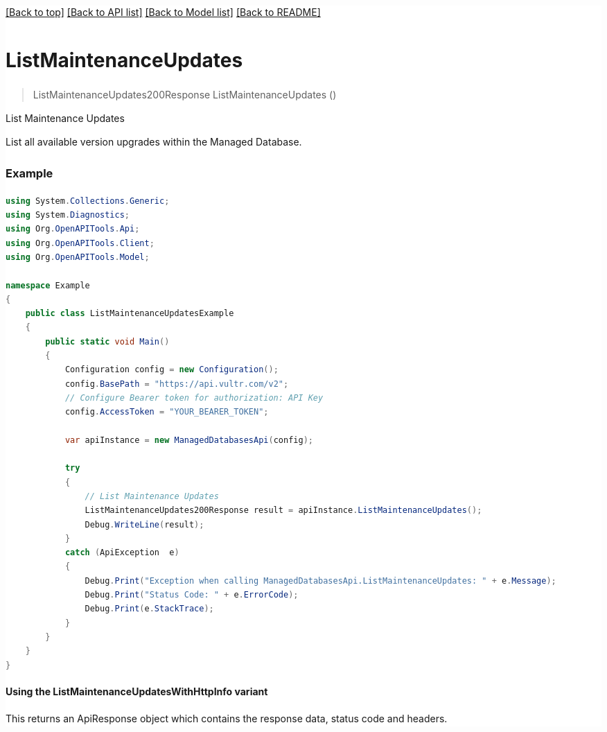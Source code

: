 [[Back to top]](#) [[Back to API list]](../README.md#documentation-for-api-endpoints) [[Back to Model list]](../README.md#documentation-for-models) [[Back to README]](../README.md)

<a id="listmaintenanceupdates"></a>
# **ListMaintenanceUpdates**
> ListMaintenanceUpdates200Response ListMaintenanceUpdates ()

List Maintenance Updates

List all available version upgrades within the Managed Database.

### Example
```csharp
using System.Collections.Generic;
using System.Diagnostics;
using Org.OpenAPITools.Api;
using Org.OpenAPITools.Client;
using Org.OpenAPITools.Model;

namespace Example
{
    public class ListMaintenanceUpdatesExample
    {
        public static void Main()
        {
            Configuration config = new Configuration();
            config.BasePath = "https://api.vultr.com/v2";
            // Configure Bearer token for authorization: API Key
            config.AccessToken = "YOUR_BEARER_TOKEN";

            var apiInstance = new ManagedDatabasesApi(config);

            try
            {
                // List Maintenance Updates
                ListMaintenanceUpdates200Response result = apiInstance.ListMaintenanceUpdates();
                Debug.WriteLine(result);
            }
            catch (ApiException  e)
            {
                Debug.Print("Exception when calling ManagedDatabasesApi.ListMaintenanceUpdates: " + e.Message);
                Debug.Print("Status Code: " + e.ErrorCode);
                Debug.Print(e.StackTrace);
            }
        }
    }
}
```

#### Using the ListMaintenanceUpdatesWithHttpInfo variant
This returns an ApiResponse object which contains the response data, status code and headers.
